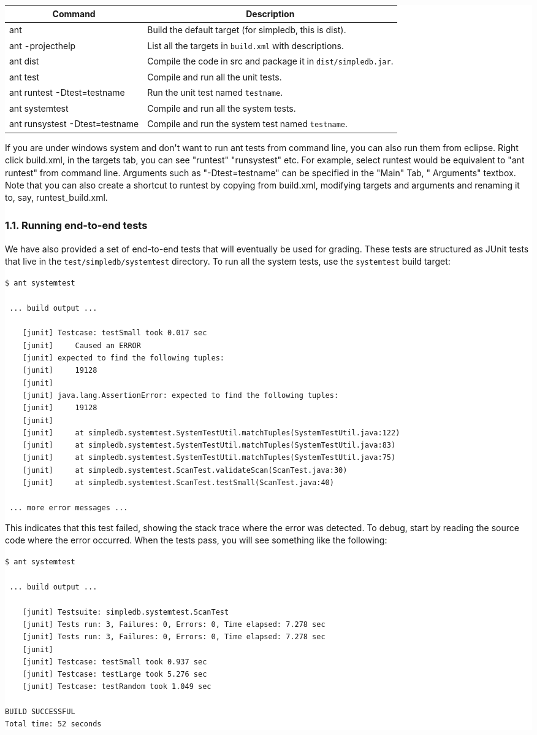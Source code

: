 Command | Description
--- | ---
ant|Build the default target (for simpledb, this is dist).
ant -projecthelp|List all the targets in `build.xml` with descriptions.
ant dist|Compile the code in src and package it in `dist/simpledb.jar`.
ant test|Compile and run all the unit tests.
ant runtest -Dtest=testname|Run the unit test named `testname`.
ant systemtest|Compile and run all the system tests.
ant runsystest -Dtest=testname|Compile and run the system test named `testname`.

If you are under windows system and don't want to run ant tests from command
line, you can also run them from eclipse.  Right click build.xml, in the targets
tab, you can see "runtest" "runsystest" etc. For example, select runtest would
be equivalent to "ant runtest" from command line. Arguments such as
"-Dtest=testname" can be specified in the "Main" Tab, " Arguments" textbox. Note
that you can also create a shortcut to runtest by copying from build.xml,
modifying targets and arguments and renaming it to, say, runtest_build.xml.

### 1.1. Running end-to-end tests

We have also provided a set of end-to-end tests that will eventually be used for
grading. These tests are structured as JUnit tests that live in the
`test/simpledb/systemtest` directory. To run all the system tests, use the
`systemtest` build target:

```
$ ant systemtest

 ... build output ...

    [junit] Testcase: testSmall took 0.017 sec
    [junit]     Caused an ERROR
    [junit] expected to find the following tuples:
    [junit]     19128
    [junit] 
    [junit] java.lang.AssertionError: expected to find the following tuples:
    [junit]     19128
    [junit] 
    [junit]     at simpledb.systemtest.SystemTestUtil.matchTuples(SystemTestUtil.java:122)
    [junit]     at simpledb.systemtest.SystemTestUtil.matchTuples(SystemTestUtil.java:83)
    [junit]     at simpledb.systemtest.SystemTestUtil.matchTuples(SystemTestUtil.java:75)
    [junit]     at simpledb.systemtest.ScanTest.validateScan(ScanTest.java:30)
    [junit]     at simpledb.systemtest.ScanTest.testSmall(ScanTest.java:40)

 ... more error messages ...
```

This indicates that this test failed, showing the stack trace where the error
was detected. To debug, start by reading the source code where the error
occurred. When the tests pass, you will see something like the following:

```
$ ant systemtest

 ... build output ...

    [junit] Testsuite: simpledb.systemtest.ScanTest
    [junit] Tests run: 3, Failures: 0, Errors: 0, Time elapsed: 7.278 sec
    [junit] Tests run: 3, Failures: 0, Errors: 0, Time elapsed: 7.278 sec
    [junit] 
    [junit] Testcase: testSmall took 0.937 sec
    [junit] Testcase: testLarge took 5.276 sec
    [junit] Testcase: testRandom took 1.049 sec

BUILD SUCCESSFUL
Total time: 52 seconds
```